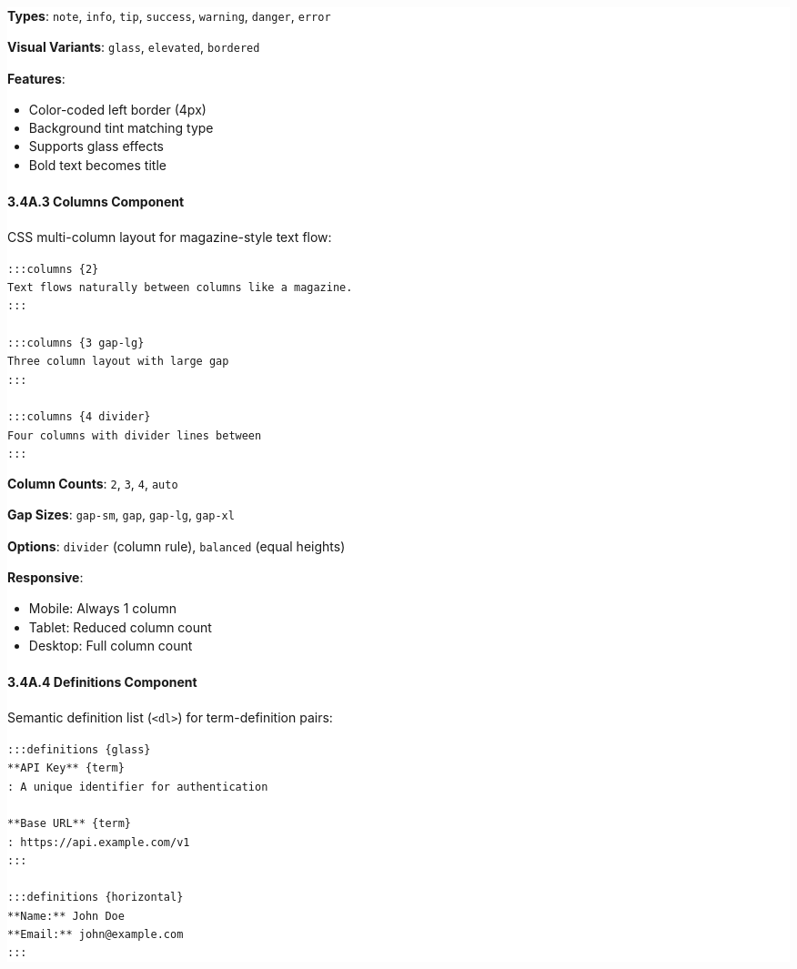 **Types**: `note`, `info`, `tip`, `success`, `warning`, `danger`, `error`

**Visual Variants**: `glass`, `elevated`, `bordered`

**Features**:
- Color-coded left border (4px)
- Background tint matching type
- Supports glass effects
- Bold text becomes title

#### 3.4A.3 Columns Component

CSS multi-column layout for magazine-style text flow:

```taildown
:::columns {2}
Text flows naturally between columns like a magazine.
:::

:::columns {3 gap-lg}
Three column layout with large gap
:::

:::columns {4 divider}
Four columns with divider lines between
:::
```

**Column Counts**: `2`, `3`, `4`, `auto`

**Gap Sizes**: `gap-sm`, `gap`, `gap-lg`, `gap-xl`

**Options**: `divider` (column rule), `balanced` (equal heights)

**Responsive**:
- Mobile: Always 1 column
- Tablet: Reduced column count
- Desktop: Full column count

#### 3.4A.4 Definitions Component

Semantic definition list (`<dl>`) for term-definition pairs:

```taildown
:::definitions {glass}
**API Key** {term}
: A unique identifier for authentication

**Base URL** {term}
: https://api.example.com/v1
:::

:::definitions {horizontal}
**Name:** John Doe
**Email:** john@example.com
:::
```
